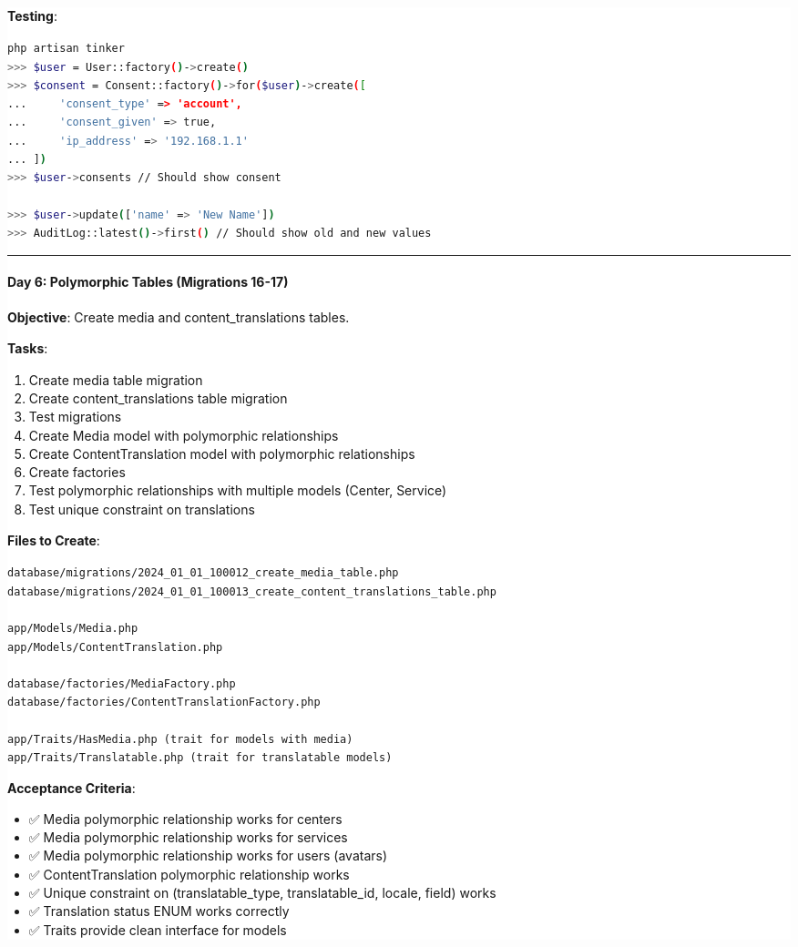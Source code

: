 **Testing**:
```bash
php artisan tinker
>>> $user = User::factory()->create()
>>> $consent = Consent::factory()->for($user)->create([
...     'consent_type' => 'account',
...     'consent_given' => true,
...     'ip_address' => '192.168.1.1'
... ])
>>> $user->consents // Should show consent

>>> $user->update(['name' => 'New Name'])
>>> AuditLog::latest()->first() // Should show old and new values
```

---

#### **Day 6: Polymorphic Tables (Migrations 16-17)**

**Objective**: Create media and content_translations tables.

**Tasks**:
1. Create media table migration
2. Create content_translations table migration
3. Test migrations
4. Create Media model with polymorphic relationships
5. Create ContentTranslation model with polymorphic relationships
6. Create factories
7. Test polymorphic relationships with multiple models (Center, Service)
8. Test unique constraint on translations

**Files to Create**:
```
database/migrations/2024_01_01_100012_create_media_table.php
database/migrations/2024_01_01_100013_create_content_translations_table.php

app/Models/Media.php
app/Models/ContentTranslation.php

database/factories/MediaFactory.php
database/factories/ContentTranslationFactory.php

app/Traits/HasMedia.php (trait for models with media)
app/Traits/Translatable.php (trait for translatable models)
```

**Acceptance Criteria**:
- ✅ Media polymorphic relationship works for centers
- ✅ Media polymorphic relationship works for services
- ✅ Media polymorphic relationship works for users (avatars)
- ✅ ContentTranslation polymorphic relationship works
- ✅ Unique constraint on (translatable_type, translatable_id, locale, field) works
- ✅ Translation status ENUM works correctly
- ✅ Traits provide clean interface for models
